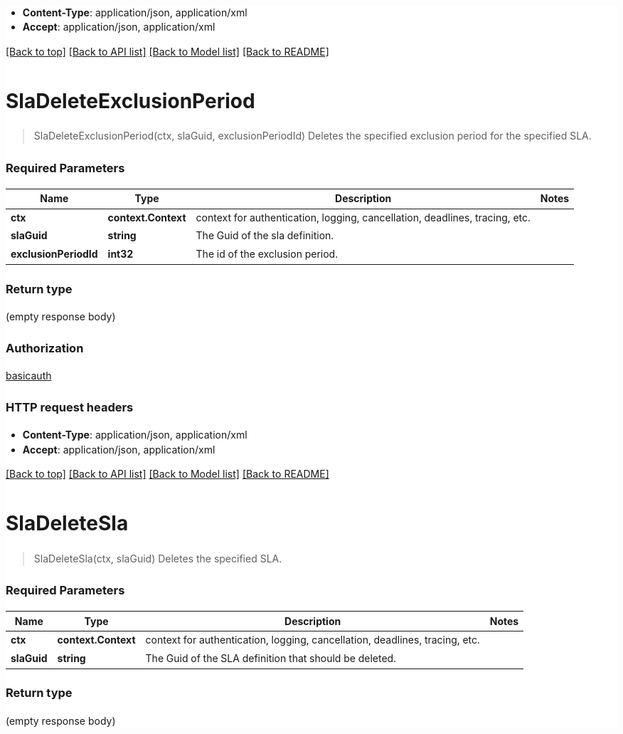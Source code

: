  - **Content-Type**: application/json, application/xml
 - **Accept**: application/json, application/xml

[[Back to top]](#) [[Back to API list]](../README.md#documentation-for-api-endpoints) [[Back to Model list]](../README.md#documentation-for-models) [[Back to README]](../README.md)

# **SlaDeleteExclusionPeriod**
> SlaDeleteExclusionPeriod(ctx, slaGuid, exclusionPeriodId)
Deletes the specified exclusion period for the specified SLA.

### Required Parameters

Name | Type | Description  | Notes
------------- | ------------- | ------------- | -------------
 **ctx** | **context.Context** | context for authentication, logging, cancellation, deadlines, tracing, etc.
  **slaGuid** | **string**| The Guid of the sla definition. | 
  **exclusionPeriodId** | **int32**| The id of the exclusion period. | 

### Return type

 (empty response body)

### Authorization

[basicauth](../README.md#basicauth)

### HTTP request headers

 - **Content-Type**: application/json, application/xml
 - **Accept**: application/json, application/xml

[[Back to top]](#) [[Back to API list]](../README.md#documentation-for-api-endpoints) [[Back to Model list]](../README.md#documentation-for-models) [[Back to README]](../README.md)

# **SlaDeleteSla**
> SlaDeleteSla(ctx, slaGuid)
Deletes the specified SLA.

### Required Parameters

Name | Type | Description  | Notes
------------- | ------------- | ------------- | -------------
 **ctx** | **context.Context** | context for authentication, logging, cancellation, deadlines, tracing, etc.
  **slaGuid** | **string**| The Guid of the SLA definition that should be deleted. | 

### Return type

 (empty response body)
